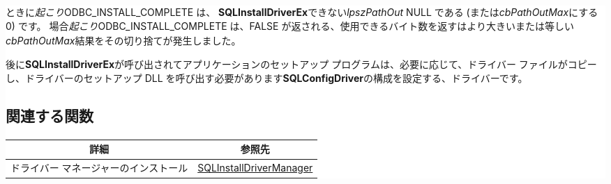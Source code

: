  ときに*起こり*ODBC_INSTALL_COMPLETE は、 **SQLInstallDriverEx**できない*lpszPathOut* NULL である (または*cbPathOutMax*にする0) です。 場合*起こり*ODBC_INSTALL_COMPLETE は、FALSE が返される、使用できるバイト数を返すはより大きいまたは等しい*cbPathOutMax*結果をその切り捨てが発生しました。  
  
 後に**SQLInstallDriverEx**が呼び出されてアプリケーションのセットアップ プログラムは、必要に応じて、ドライバー ファイルがコピーし、ドライバーのセットアップ DLL を呼び出す必要があります**SQLConfigDriver**の構成を設定する、ドライバーです。  
  
## <a name="related-functions"></a>関連する関数  
  
|詳細|参照先|  
|---------------------------|---------|  
|ドライバー マネージャーのインストール|[SQLInstallDriverManager](../../../odbc/reference/syntax/sqlinstalldrivermanager-function.md)|

